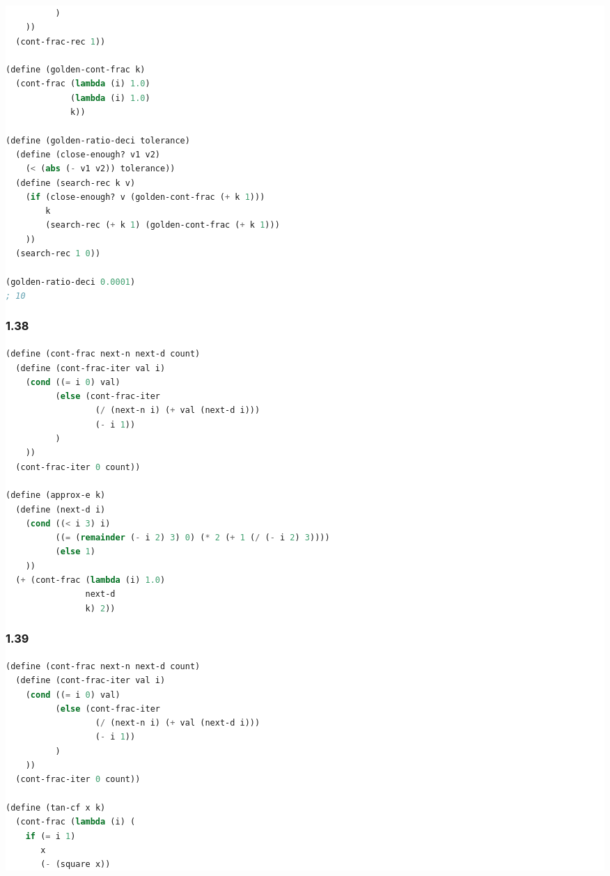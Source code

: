 ```scheme
          )
    ))
  (cont-frac-rec 1))

(define (golden-cont-frac k)
  (cont-frac (lambda (i) 1.0)
             (lambda (i) 1.0)
             k))

(define (golden-ratio-deci tolerance)
  (define (close-enough? v1 v2)
    (< (abs (- v1 v2)) tolerance))
  (define (search-rec k v)
    (if (close-enough? v (golden-cont-frac (+ k 1)))
        k
        (search-rec (+ k 1) (golden-cont-frac (+ k 1)))
    ))
  (search-rec 1 0))

(golden-ratio-deci 0.0001)
; 10
```

### 1.38
```scheme
(define (cont-frac next-n next-d count)
  (define (cont-frac-iter val i)
    (cond ((= i 0) val)
          (else (cont-frac-iter
                  (/ (next-n i) (+ val (next-d i)))
                  (- i 1))
          )
    ))
  (cont-frac-iter 0 count))

(define (approx-e k)
  (define (next-d i)
    (cond ((< i 3) i)
          ((= (remainder (- i 2) 3) 0) (* 2 (+ 1 (/ (- i 2) 3))))
          (else 1)
    ))
  (+ (cont-frac (lambda (i) 1.0)
                next-d
                k) 2))
```

### 1.39
```scheme
(define (cont-frac next-n next-d count)
  (define (cont-frac-iter val i)
    (cond ((= i 0) val)
          (else (cont-frac-iter
                  (/ (next-n i) (+ val (next-d i)))
                  (- i 1))
          )
    ))
  (cont-frac-iter 0 count))

(define (tan-cf x k)
  (cont-frac (lambda (i) (
    if (= i 1)
       x
       (- (square x))
```
